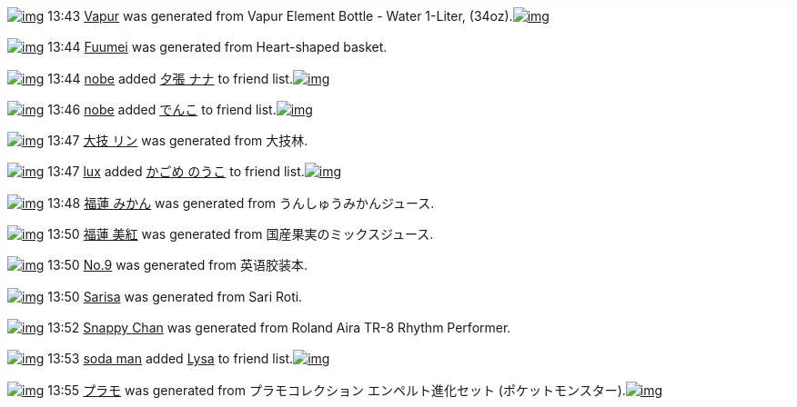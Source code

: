 [![img](http://www.deviantsart.com/ku3pk1.png)](http://www.barcodekanojo.com/kanojo/2921225/Vapur) 13:43 [Vapur](http://www.barcodekanojo.com/kanojo/2921225/Vapur) was generated from Vapur Element Bottle - Water 1-Liter, (34oz).[![img](http://www.deviantsart.com/1c7f5cg.jpeg)](http://www.barcodekanojo.com/product_images/barcode/5562821/1399524167/Vapur%20Element%20Bottle%20-%20Water%201-Liter%2C%20%2834oz%29.jpg)

[![img](http://www.deviantsart.com/3d4hf0j.png)](http://www.barcodekanojo.com/kanojo/2921226/Fuumei) 13:44 [Fuumei](http://www.barcodekanojo.com/kanojo/2921226/Fuumei) was generated from Heart-shaped basket.

[![img](http://www.deviantsart.com/3e5ke0f.jpeg)](http://www.barcodekanojo.com/user/405804/nobe) 13:44 [nobe](http://www.barcodekanojo.com/user/405804/nobe) added [夕張 ナナ](http://www.barcodekanojo.com/kanojo/2851183/%E5%A4%95%E5%BC%B5%20%E3%83%8A%E3%83%8A) to friend list.[![img](http://www.deviantsart.com/24fdj8.png)](http://www.barcodekanojo.com/kanojo/2851183/%E5%A4%95%E5%BC%B5%20%E3%83%8A%E3%83%8A)

[![img](http://www.deviantsart.com/3e5ke0f.jpeg)](http://www.barcodekanojo.com/user/405804/nobe) 13:46 [nobe](http://www.barcodekanojo.com/user/405804/nobe) added [でんこ](http://www.barcodekanojo.com/kanojo/2571050/%E3%81%A7%E3%82%93%E3%81%93) to friend list.[![img](http://www.deviantsart.com/15qg5e6.png)](http://www.barcodekanojo.com/kanojo/2571050/%E3%81%A7%E3%82%93%E3%81%93)

[![img](http://www.deviantsart.com/rj1eb9.png)](http://www.barcodekanojo.com/kanojo/2921227/%E5%A4%A7%E6%8A%80%20%E3%83%AA%E3%83%B3) 13:47 [大技 リン](http://www.barcodekanojo.com/kanojo/2921227/%E5%A4%A7%E6%8A%80%20%E3%83%AA%E3%83%B3) was generated from 大技林.

[![img](http://www.deviantsart.com/23ho09.jpeg)](http://www.barcodekanojo.com/user/258782/lux) 13:47 [lux](http://www.barcodekanojo.com/user/258782/lux) added [かごめ のうこ](http://www.barcodekanojo.com/kanojo/974845/%E3%81%8B%E3%81%94%E3%82%81%20%E3%81%AE%E3%81%86%E3%81%93) to friend list.[![img](http://www.deviantsart.com/10jno5f.png)](http://www.barcodekanojo.com/kanojo/974845/%E3%81%8B%E3%81%94%E3%82%81%20%E3%81%AE%E3%81%86%E3%81%93)

[![img](http://www.deviantsart.com/2lu7vsb.png)](http://www.barcodekanojo.com/kanojo/2921228/%E7%A6%8F%E8%93%AE%20%E3%81%BF%E3%81%8B%E3%82%93) 13:48 [福蓮 みかん](http://www.barcodekanojo.com/kanojo/2921228/%E7%A6%8F%E8%93%AE%20%E3%81%BF%E3%81%8B%E3%82%93) was generated from うんしゅうみかんジュース.

[![img](http://www.deviantsart.com/32ac0mi.png)](http://www.barcodekanojo.com/kanojo/2921229/%E7%A6%8F%E8%93%AE%20%E7%BE%8E%E7%B4%85) 13:50 [福蓮 美紅](http://www.barcodekanojo.com/kanojo/2921229/%E7%A6%8F%E8%93%AE%20%E7%BE%8E%E7%B4%85) was generated from 国産果実のミックスジュース.

[![img](http://www.deviantsart.com/2edfpvq.png)](http://www.barcodekanojo.com/kanojo/2921230/No.9) 13:50 [No.9](http://www.barcodekanojo.com/kanojo/2921230/No.9) was generated from 英语胶装本.

[![img](http://www.deviantsart.com/1rdgm9u.png)](http://www.barcodekanojo.com/kanojo/2921231/Sarisa) 13:50 [Sarisa](http://www.barcodekanojo.com/kanojo/2921231/Sarisa) was generated from Sari Roti.

[![img](http://www.deviantsart.com/3877vd5.png)](http://www.barcodekanojo.com/kanojo/2921232/Snappy%20Chan) 13:52 [Snappy Chan](http://www.barcodekanojo.com/kanojo/2921232/Snappy%20Chan) was generated from Roland Aira TR-8 Rhythm Performer.

[![img](http://www.deviantsart.com/1i312nh.jpeg)](http://www.barcodekanojo.com/user/429435/soda%20man) 13:53 [soda man](http://www.barcodekanojo.com/user/429435/soda%20man) added [Lysa](http://www.barcodekanojo.com/kanojo/2430445/Lysa) to friend list.[![img](http://www.deviantsart.com/kgm5de.png)](http://www.barcodekanojo.com/kanojo/2430445/Lysa)

[![img](http://www.deviantsart.com/3f2ian3.png)](http://www.barcodekanojo.com/kanojo/2921233/%E3%83%97%E3%83%A9%E3%83%A2) 13:55 [プラモ](http://www.barcodekanojo.com/kanojo/2921233/%E3%83%97%E3%83%A9%E3%83%A2) was generated from プラモコレクション エンペルト進化セット (ポケットモンスター).[![img](http://www.deviantsart.com/2kfnjbo.jpeg)](http://www.barcodekanojo.com/product_images/barcode/5562833/1399524846/50x50x,PE3,P83,P97,PE3,P83,PA9,PE3,P83,PA2,PE3,P82,PB3,PE3,P83,PAC,PE3,P82,PAF,PE3,P82,PB7,PE3,P83,PA7,PE3,P83,PB3,P20,PE3,P82,PA8,PE3,P83,PB3,PE3,P83,P9A,PE3,P83,PAB,PE3,P83,P88,PE9,P80,PB2,PE5,P8C,P96,PE3,P82,PBB,PE3,P83,P83,PE3,P83,P88,P20,P28,PE3,P83,P9D,PE3,P82,PB1,PE3,P83,P83,PE3,P83,P88,PE3,P83,PA2,PE3,P83,PB3,PE3,P82,PB9,PE3,P82,PBF,PE3,P83,PBC,P29.jpg,qw=88,ah=88.pagespeed.ic.tgR01Wtrrp.jpg)
